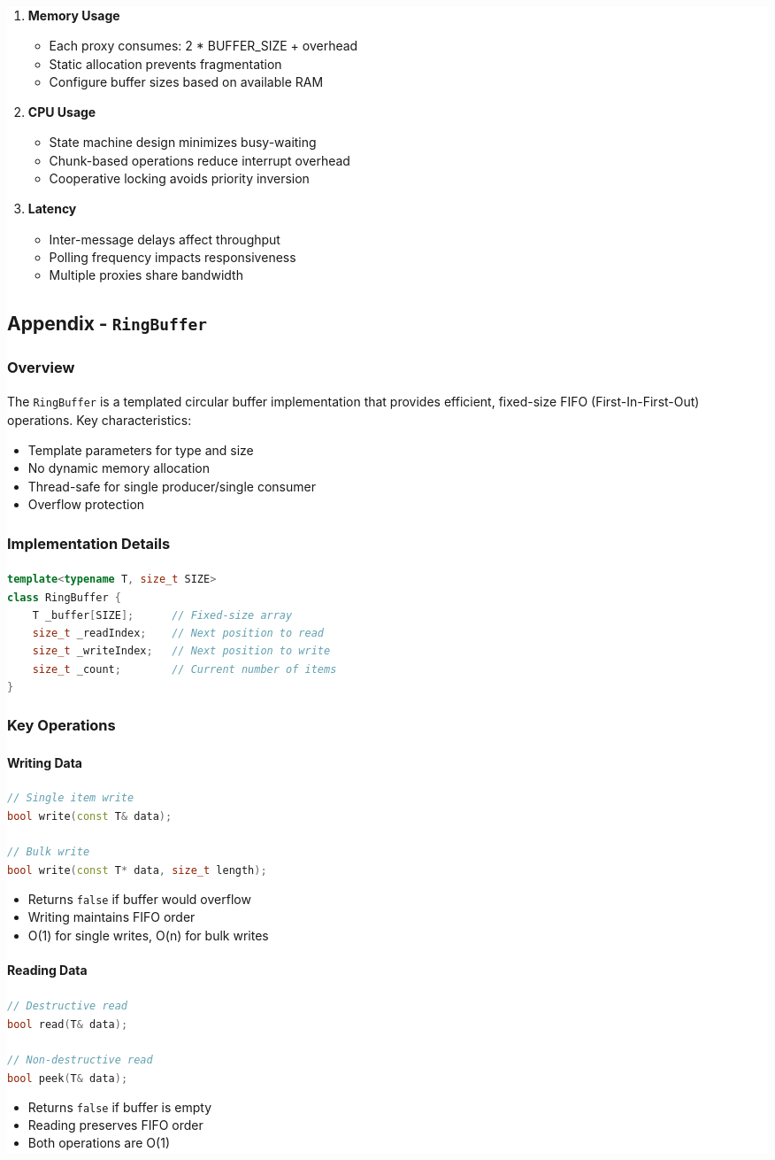 1. **Memory Usage**
   - Each proxy consumes: 2 * BUFFER_SIZE + overhead
   - Static allocation prevents fragmentation
   - Configure buffer sizes based on available RAM

2. **CPU Usage**
   - State machine design minimizes busy-waiting
   - Chunk-based operations reduce interrupt overhead
   - Cooperative locking avoids priority inversion

3. **Latency**
   - Inter-message delays affect throughput
   - Polling frequency impacts responsiveness
   - Multiple proxies share bandwidth

## Appendix - `RingBuffer`

### Overview
The `RingBuffer` is a templated circular buffer implementation that provides efficient, fixed-size FIFO (First-In-First-Out) operations. Key characteristics:
- Template parameters for type and size
- No dynamic memory allocation
- Thread-safe for single producer/single consumer
- Overflow protection

### Implementation Details
```cpp
template<typename T, size_t SIZE>
class RingBuffer {
    T _buffer[SIZE];      // Fixed-size array
    size_t _readIndex;    // Next position to read
    size_t _writeIndex;   // Next position to write
    size_t _count;        // Current number of items
}
```

### Key Operations

#### Writing Data
```cpp
// Single item write
bool write(const T& data);

// Bulk write
bool write(const T* data, size_t length);
```
- Returns `false` if buffer would overflow
- Writing maintains FIFO order
- O(1) for single writes, O(n) for bulk writes

#### Reading Data
```cpp
// Destructive read
bool read(T& data);

// Non-destructive read
bool peek(T& data);
```
- Returns `false` if buffer is empty
- Reading preserves FIFO order
- Both operations are O(1)
